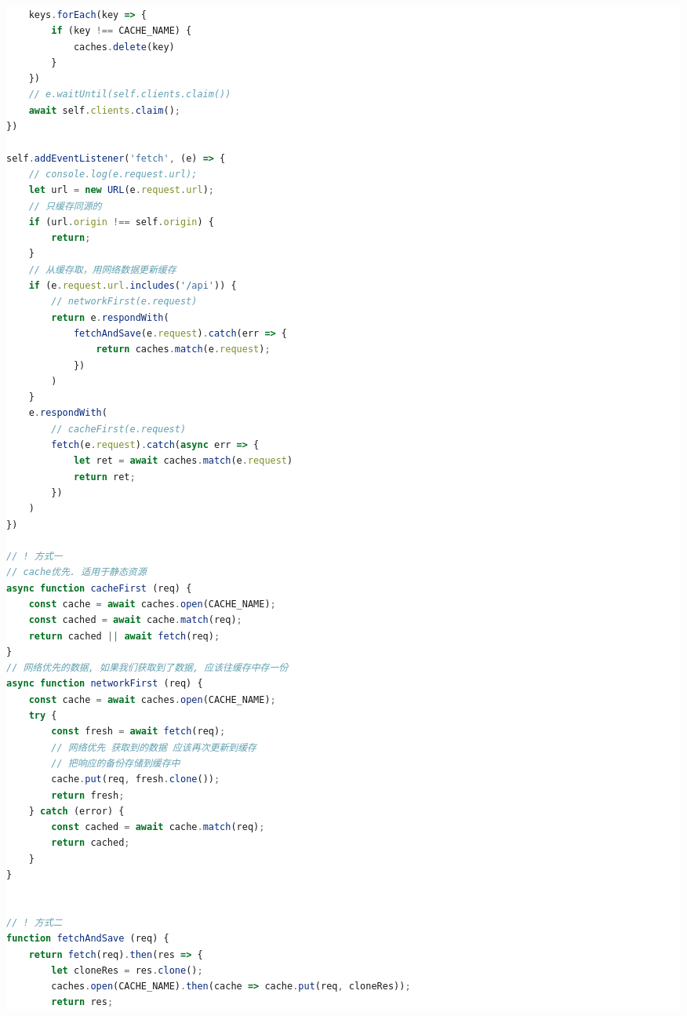 ```js
    keys.forEach(key => {
        if (key !== CACHE_NAME) {
            caches.delete(key)
        }
    })
    // e.waitUntil(self.clients.claim())
    await self.clients.claim();
})

self.addEventListener('fetch', (e) => {
    // console.log(e.request.url);
    let url = new URL(e.request.url);
    // 只缓存同源的
    if (url.origin !== self.origin) {
        return;
    }
    // 从缓存取，用网络数据更新缓存
    if (e.request.url.includes('/api')) {
        // networkFirst(e.request)
        return e.respondWith(
            fetchAndSave(e.request).catch(err => {
                return caches.match(e.request);
            })
        )
    }
    e.respondWith(
        // cacheFirst(e.request)
        fetch(e.request).catch(async err => {
            let ret = await caches.match(e.request)
            return ret;
        })
    )
})

// ! 方式一
// cache优先. 适用于静态资源
async function cacheFirst (req) {
    const cache = await caches.open(CACHE_NAME);
    const cached = await cache.match(req);
    return cached || await fetch(req);
}
// 网络优先的数据, 如果我们获取到了数据, 应该往缓存中存一份
async function networkFirst (req) {
    const cache = await caches.open(CACHE_NAME);
    try {
        const fresh = await fetch(req);
        // 网络优先 获取到的数据 应该再次更新到缓存
        // 把响应的备份存储到缓存中
        cache.put(req, fresh.clone());
        return fresh;
    } catch (error) {
        const cached = await cache.match(req);
        return cached;
    }
}


// ! 方式二
function fetchAndSave (req) {
    return fetch(req).then(res => {
        let cloneRes = res.clone();
        caches.open(CACHE_NAME).then(cache => cache.put(req, cloneRes));
        return res;
```